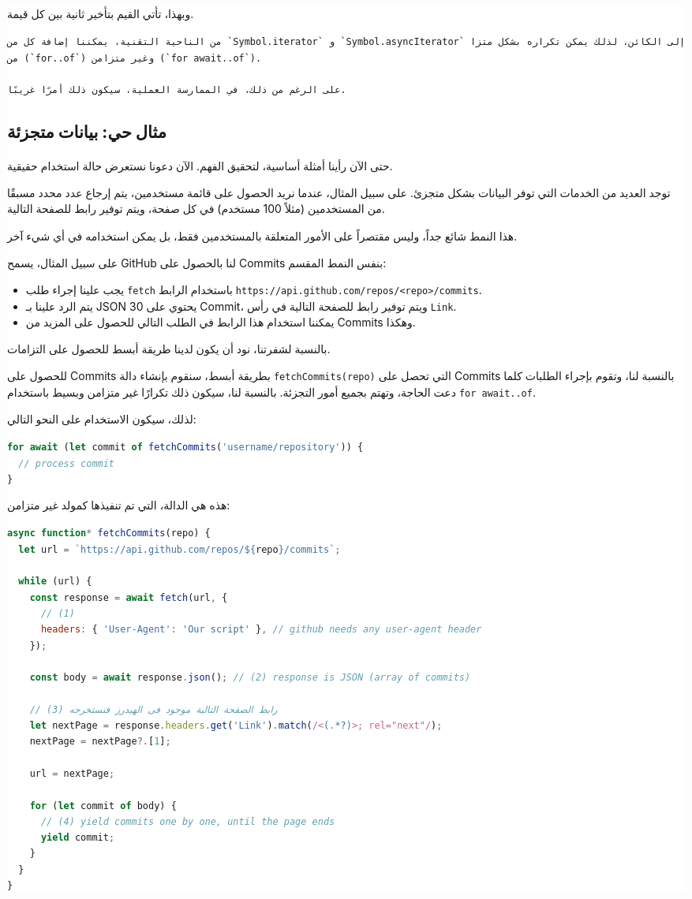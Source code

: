 وبهذا، تأتي القيم بتأخير ثانية بين كل قيمة.

```smart
من الناحية التقنية، يمكننا إضافة كل من `Symbol.iterator` و `Symbol.asyncIterator` إلى الكائن، لذلك يمكن تكراره بشكل متزامن (`for..of`) وغير متزامن (`for await..of`).

على الرغم من ذلك، في الممارسة العملية، سيكون ذلك أمرًا غريبًا.
```

## مثال حي: بيانات متجزئة

حتى الآن رأينا أمثلة أساسية، لتحقيق الفهم. الآن دعونا نستعرض حالة استخدام حقيقية.

توجد العديد من الخدمات التي توفر البيانات بشكل متجزئ. على سبيل المثال، عندما نريد الحصول على قائمة مستخدمين، يتم إرجاع عدد محدد مسبقًا من المستخدمين (مثلاً 100 مستخدم) في كل صفحة، ويتم توفير رابط للصفحة التالية.

هذا النمط شائع جداً، وليس مقتصراً على الأمور المتعلقة بالمستخدمين فقط، بل يمكن استخدامه في أي شيء آخر.

على سبيل المثال، يسمح GitHub لنا بالحصول على Commits بنفس النمط المقسم:

- يجب علينا إجراء طلب `fetch` باستخدام الرابط `https://api.github.com/repos/<repo>/commits`.
- يتم الرد علينا بـ JSON يحتوي على 30 Commit، ويتم توفير رابط للصفحة التالية في رأس `Link`.
- يمكننا استخدام هذا الرابط في الطلب التالي للحصول على المزيد من Commits وهكذا.

بالنسبة لشفرتنا، نود أن يكون لدينا طريقة أبسط للحصول على التزامات.

للحصول على Commits بطريقة أبسط، سنقوم بإنشاء دالة `fetchCommits(repo)` التي تحصل على Commits بالنسبة لنا، وتقوم بإجراء الطلبات كلما دعت الحاجة، وتهتم بجميع أمور التجزئة. بالنسبة لنا، سيكون ذلك تكرارًا غير متزامن وبسيط باستخدام `for await..of`.

لذلك، سيكون الاستخدام على النحو التالي:

```js
for await (let commit of fetchCommits('username/repository')) {
  // process commit
}
```

هذه هي الدالة، التي تم تنفيذها كمولد غير متزامن:

```js
async function* fetchCommits(repo) {
  let url = `https://api.github.com/repos/${repo}/commits`;

  while (url) {
    const response = await fetch(url, {
      // (1)
      headers: { 'User-Agent': 'Our script' }, // github needs any user-agent header
    });

    const body = await response.json(); // (2) response is JSON (array of commits)

    // (3) رابط الصفحة التالية موجود فى الهيدرز فنستخرجه
    let nextPage = response.headers.get('Link').match(/<(.*?)>; rel="next"/);
    nextPage = nextPage?.[1];

    url = nextPage;

    for (let commit of body) {
      // (4) yield commits one by one, until the page ends
      yield commit;
    }
  }
}
```
